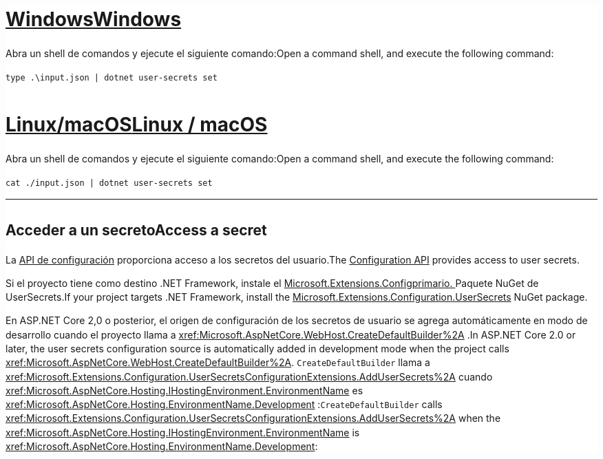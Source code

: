 # <a name="windows"></a>[<span data-ttu-id="069a6-284">Windows</span><span class="sxs-lookup"><span data-stu-id="069a6-284">Windows</span></span>](#tab/windows)

<span data-ttu-id="069a6-285">Abra un shell de comandos y ejecute el siguiente comando:</span><span class="sxs-lookup"><span data-stu-id="069a6-285">Open a command shell, and execute the following command:</span></span>

  ```dotnetcli
  type .\input.json | dotnet user-secrets set
  ```

# <a name="linux--macos"></a>[<span data-ttu-id="069a6-286">Linux/macOS</span><span class="sxs-lookup"><span data-stu-id="069a6-286">Linux / macOS</span></span>](#tab/linux+macos)

<span data-ttu-id="069a6-287">Abra un shell de comandos y ejecute el siguiente comando:</span><span class="sxs-lookup"><span data-stu-id="069a6-287">Open a command shell, and execute the following command:</span></span>

  ```dotnetcli
  cat ./input.json | dotnet user-secrets set
  ```

---

## <a name="access-a-secret"></a><span data-ttu-id="069a6-288">Acceder a un secreto</span><span class="sxs-lookup"><span data-stu-id="069a6-288">Access a secret</span></span>

<span data-ttu-id="069a6-289">La [API de configuración](xref:fundamentals/configuration/index) proporciona acceso a los secretos del usuario.</span><span class="sxs-lookup"><span data-stu-id="069a6-289">The [Configuration API](xref:fundamentals/configuration/index) provides access to user secrets.</span></span>

<span data-ttu-id="069a6-290">Si el proyecto tiene como destino .NET Framework, instale el [Microsoft.Extensions.Configprimario. ](https://www.nuget.org/packages/Microsoft.Extensions.Configuration.UserSecrets) Paquete NuGet de UserSecrets.</span><span class="sxs-lookup"><span data-stu-id="069a6-290">If your project targets .NET Framework, install the [Microsoft.Extensions.Configuration.UserSecrets](https://www.nuget.org/packages/Microsoft.Extensions.Configuration.UserSecrets) NuGet package.</span></span>

<span data-ttu-id="069a6-291">En ASP.NET Core 2,0 o posterior, el origen de configuración de los secretos de usuario se agrega automáticamente en modo de desarrollo cuando el proyecto llama a <xref:Microsoft.AspNetCore.WebHost.CreateDefaultBuilder%2A> .</span><span class="sxs-lookup"><span data-stu-id="069a6-291">In ASP.NET Core 2.0 or later, the user secrets configuration source is automatically added in development mode when the project calls <xref:Microsoft.AspNetCore.WebHost.CreateDefaultBuilder%2A>.</span></span> <span data-ttu-id="069a6-292">`CreateDefaultBuilder` llama a <xref:Microsoft.Extensions.Configuration.UserSecretsConfigurationExtensions.AddUserSecrets%2A> cuando <xref:Microsoft.AspNetCore.Hosting.IHostingEnvironment.EnvironmentName> es <xref:Microsoft.AspNetCore.Hosting.EnvironmentName.Development> :</span><span class="sxs-lookup"><span data-stu-id="069a6-292">`CreateDefaultBuilder` calls <xref:Microsoft.Extensions.Configuration.UserSecretsConfigurationExtensions.AddUserSecrets%2A> when the <xref:Microsoft.AspNetCore.Hosting.IHostingEnvironment.EnvironmentName> is <xref:Microsoft.AspNetCore.Hosting.EnvironmentName.Development>:</span></span>
